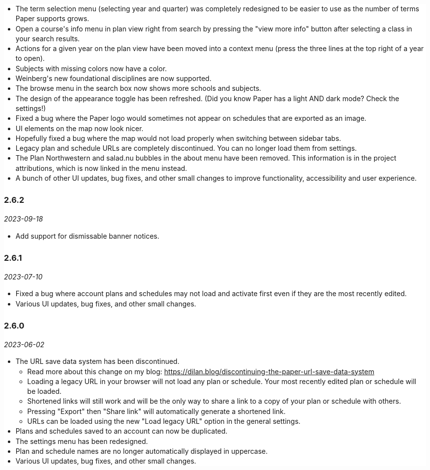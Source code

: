   - The term selection menu (selecting year and quarter) was completely redesigned to be easier to use as the number of terms Paper supports grows.
  - Open a course's info menu in plan view right from search by pressing the "view more info" button after selecting a class in your search results.
  - Actions for a given year on the plan view have been moved into a context menu (press the three lines at the top right of a year to open).
  - Subjects with missing colors now have a color.
  - Weinberg's new foundational disciplines are now supported.
  - The browse menu in the search box now shows more schools and subjects.
  - The design of the appearance toggle has been refreshed. (Did you know Paper has a light AND dark mode? Check the settings!)
  - Fixed a bug where the Paper logo would sometimes not appear on schedules that are exported as an image.
  - UI elements on the map now look nicer.
  - Hopefully fixed a bug where the map would not load properly when switching between sidebar tabs.
  - Legacy plan and schedule URLs are completely discontinued. You can no longer load them from settings.
  - The Plan Northwestern and salad.nu bubbles in the about menu have been removed. This information is in the project attributions, which is now linked in the menu instead.
  - A bunch of other UI updates, bug fixes, and other small changes to improve functionality, accessibility and user experience.

### 2.6.2

_2023-09-18_

- Add support for dismissable banner notices.

### 2.6.1

_2023-07-10_

- Fixed a bug where account plans and schedules may not load and activate first even if they are the most recently edited.
- Various UI updates, bug fixes, and other small changes.

### 2.6.0

_2023-06-02_

- The URL save data system has been discontinued.
  - Read more about this change on my blog: https://dilan.blog/discontinuing-the-paper-url-save-data-system
  - Loading a legacy URL in your browser will not load any plan or schedule. Your most recently edited plan or schedule will be loaded.
  - Shortened links will still work and will be the only way to share a link to a copy of your plan or schedule with others.
  - Pressing "Export" then "Share link" will automatically generate a shortened link.
  - URLs can be loaded using the new "Load legacy URL" option in the general settings.
- Plans and schedules saved to an account can now be duplicated.
- The settings menu has been redesigned.
- Plan and schedule names are no longer automatically displayed in uppercase.
- Various UI updates, bug fixes, and other small changes.
